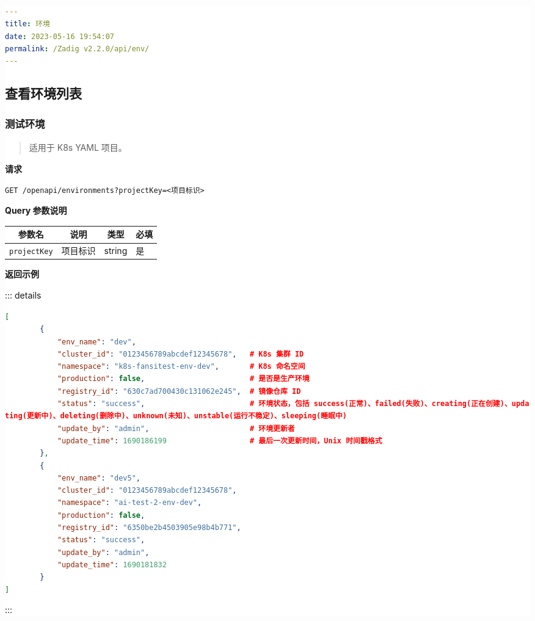 ```yaml
---
title: 环境
date: 2023-05-16 19:54:07
permalink: /Zadig v2.2.0/api/env/
---
```


## 查看环境列表

### 测试环境

> 适用于 K8s YAML 项目。

**请求**

```
GET /openapi/environments?projectKey=<项目标识>
```

**Query 参数说明**

| 参数名       | 说明     | 类型   | 必填 |
| ------------ | -------- | ------ | ---- |
| `projectKey` | 项目标识 | string | 是   |

**返回示例**

::: details
``` json
[
        {
            "env_name": "dev",
            "cluster_id": "0123456789abcdef12345678",   # K8s 集群 ID
            "namespace": "k8s-fansitest-env-dev",       # K8s 命名空间
            "production": false,                        # 是否是生产环境
            "registry_id": "630c7ad700430c131062e245",  # 镜像仓库 ID
            "status": "success",                        # 环境状态，包括 success(正常)、failed(失败)、creating(正在创建)、updating(更新中)、deleting(删除中)、unknown(未知)、unstable(运行不稳定)、sleeping(睡眠中)
            "update_by": "admin",                       # 环境更新者
            "update_time": 1690186199                   # 最后一次更新时间，Unix 时间戳格式
        },
        {
            "env_name": "dev5",
            "cluster_id": "0123456789abcdef12345678",
            "namespace": "ai-test-2-env-dev",
            "production": false,
            "registry_id": "6350be2b4503905e98b4b771",
            "status": "success",
            "update_by": "admin",
            "update_time": 1690181832
        }
]
```
:::
